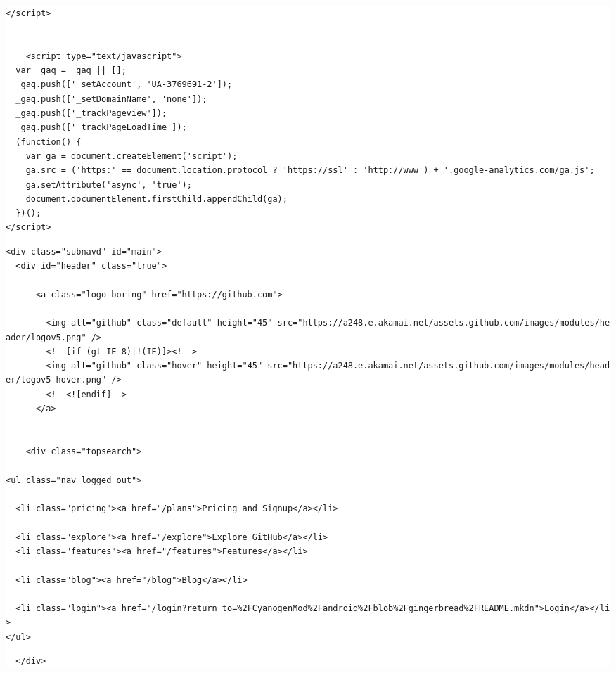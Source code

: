       
    </script>
  

        <script type="text/javascript">
      var _gaq = _gaq || [];
      _gaq.push(['_setAccount', 'UA-3769691-2']);
      _gaq.push(['_setDomainName', 'none']);
      _gaq.push(['_trackPageview']);
      _gaq.push(['_trackPageLoadTime']);
      (function() {
        var ga = document.createElement('script');
        ga.src = ('https:' == document.location.protocol ? 'https://ssl' : 'http://www') + '.google-analytics.com/ga.js';
        ga.setAttribute('async', 'true');
        document.documentElement.firstChild.appendChild(ga);
      })();
    </script>

    
  </head>

  

  <body class="logged_out page-blob linux env-production">
    

    

    

    <div class="subnavd" id="main">
      <div id="header" class="true">
        
          <a class="logo boring" href="https://github.com">
            
            <img alt="github" class="default" height="45" src="https://a248.e.akamai.net/assets.github.com/images/modules/header/logov5.png" />
            <!--[if (gt IE 8)|!(IE)]><!-->
            <img alt="github" class="hover" height="45" src="https://a248.e.akamai.net/assets.github.com/images/modules/header/logov5-hover.png" />
            <!--<![endif]-->
          </a>
        
        
        <div class="topsearch">
  
    <ul class="nav logged_out">
      
      <li class="pricing"><a href="/plans">Pricing and Signup</a></li>
      
      <li class="explore"><a href="/explore">Explore GitHub</a></li>
      <li class="features"><a href="/features">Features</a></li>
      
      <li class="blog"><a href="/blog">Blog</a></li>
      
      <li class="login"><a href="/login?return_to=%2FCyanogenMod%2Fandroid%2Fblob%2Fgingerbread%2FREADME.mkdn">Login</a></li>
    </ul>
  
</div>

      </div>
